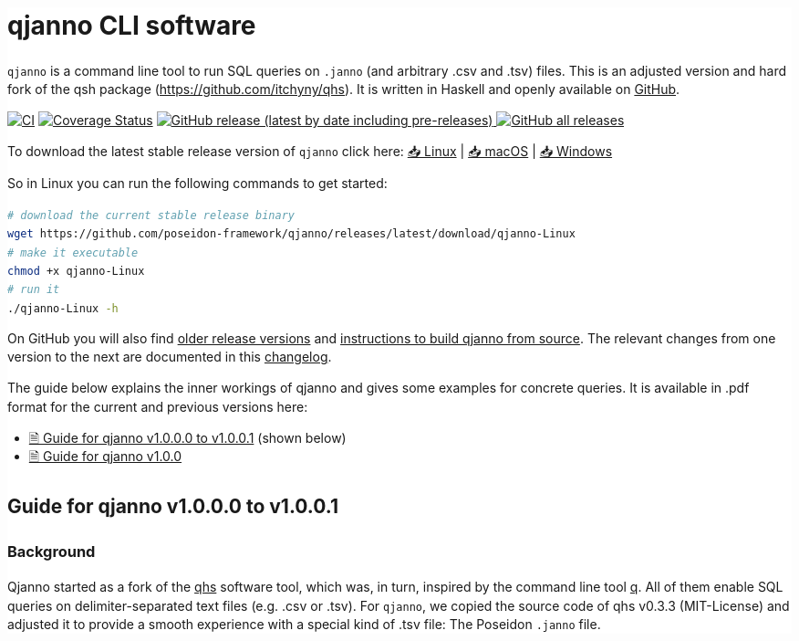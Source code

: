 # qjanno CLI software 

`qjanno` is a command line tool to run SQL queries on `.janno` (and arbitrary .csv and .tsv) files. This is an adjusted version and hard fork of the qsh package (https://github.com/itchyny/qhs). It is written in Haskell and openly available on [GitHub](https://github.com/poseidon-framework/qjanno/).

[![CI](https://github.com/poseidon-framework/qjanno/actions/workflows/main.yml/badge.svg?branch=main)](https://github.com/poseidon-framework/qjanno/actions/workflows/main.yml)
[![Coverage Status](https://img.shields.io/codecov/c/github/poseidon-framework/qjanno/main.svg)](https://codecov.io/github/poseidon-framework/qjanno?branch=main)
[![GitHub release (latest by date including pre-releases)](https://img.shields.io/github/v/release/poseidon-framework/qjanno?include_prereleases) ![GitHub all releases](https://img.shields.io/github/downloads/poseidon-framework/qjanno/total)](https://github.com/poseidon-framework/qjanno/releases)

To download the latest stable release version of `qjanno` click here:
[📥 Linux](https://github.com/poseidon-framework/qjanno/releases/latest/download/qjanno-Linux) |
[📥 macOS](https://github.com/poseidon-framework/qjanno/releases/latest/download/qjanno-macOS) |
[📥 Windows](https://github.com/poseidon-framework/qjanno/releases/latest/download/qjanno-Windows.exe)

So in Linux you can run the following commands to get started:

```bash
# download the current stable release binary
wget https://github.com/poseidon-framework/qjanno/releases/latest/download/qjanno-Linux
# make it executable
chmod +x qjanno-Linux
# run it
./qjanno-Linux -h
```

On GitHub you will also find [older release versions](https://github.com/poseidon-framework/qjanno/releases) and [instructions to build qjanno from source](https://github.com/poseidon-framework/qjanno#for-haskell-developers). The relevant changes from one version to the next are documented in this [changelog](https://github.com/poseidon-framework/qjanno/blob/master/CHANGELOGRELEASE.md).

The guide below explains the inner workings of qjanno and gives some examples for concrete queries. It is available in .pdf format for the current and previous versions here:

- [🗎 Guide for qjanno v1.0.0.0 to v1.0.0.1](https://github.com/poseidon-framework/poseidon-framework.github.io/blob/master/qjanno.pdf) (shown below)
- [🗎 Guide for qjanno v1.0.0](https://github.com/poseidon-framework/poseidon-framework.github.io/blob/master/qjanno_guide_archive/qjanno_guide_1.0.0.pdf)

## Guide for qjanno v1.0.0.0 to v1.0.0.1

### Background

Qjanno started as a fork of the [qhs](https://github.com/itchyny/qhs) software tool, which was, in turn, inspired by the command line tool [q](https://github.com/harelba/q). All of them enable SQL queries on delimiter-separated text files (e.g. .csv or .tsv). For `qjanno`, we copied the source code of qhs v0.3.3 (MIT-License) and adjusted it to provide a smooth experience with a special kind of .tsv file: The Poseidon `.janno` file.
